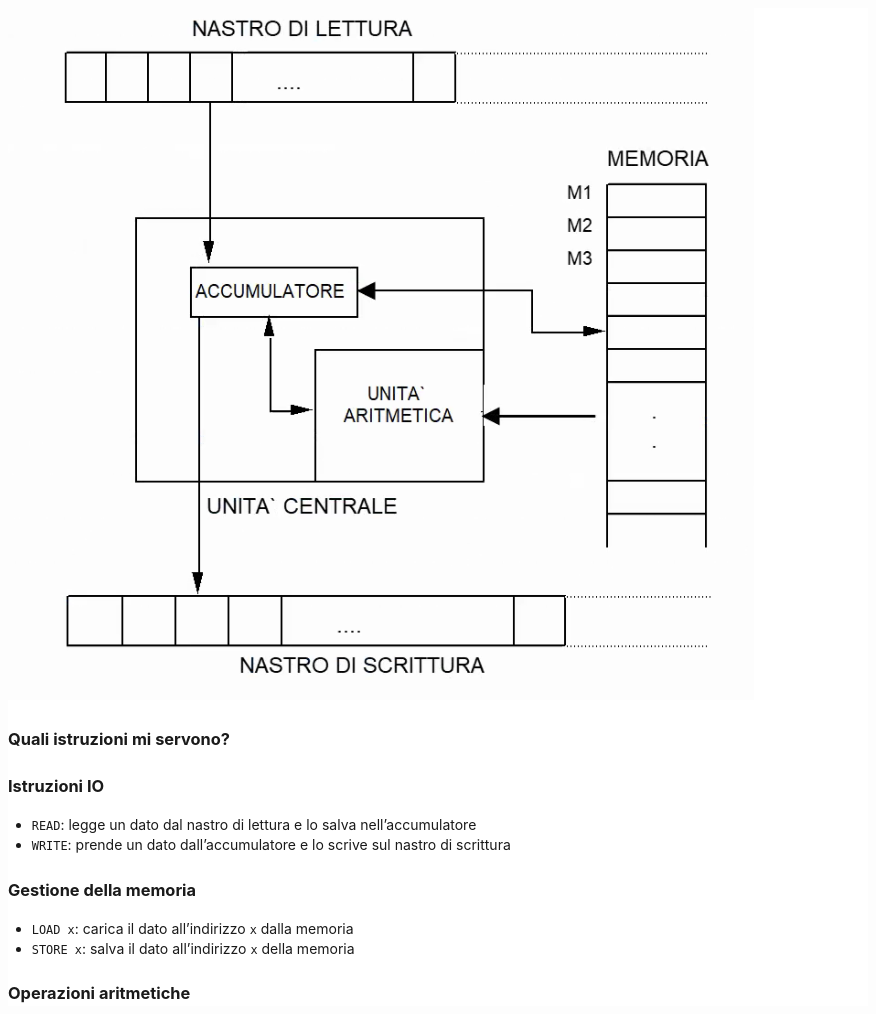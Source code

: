 ![](images/Untitled%2012.png)

### Quali istruzioni mi servono?

### Istruzioni IO

- `READ`: legge un dato dal nastro di lettura e lo salva nell’accumulatore
- `WRITE`: prende un dato dall’accumulatore e lo scrive sul nastro di scrittura

### Gestione della memoria

- `LOAD x`: carica il dato all’indirizzo `x` dalla memoria
- `STORE x`: salva il dato all’indirizzo `x` della memoria

### Operazioni aritmetiche
